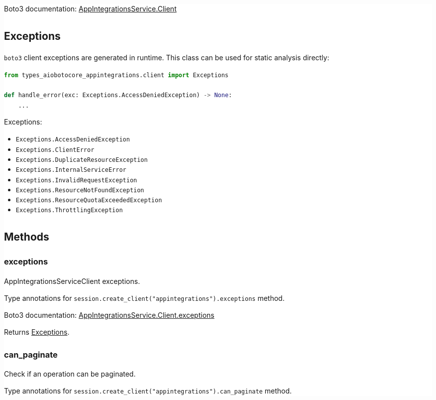 Boto3 documentation:
[AppIntegrationsService.Client](https://boto3.amazonaws.com/v1/documentation/api/latest/reference/services/appintegrations.html#AppIntegrationsService.Client)

<a id="exceptions"></a>

## Exceptions

`boto3` client exceptions are generated in runtime. This class can be used for
static analysis directly:

```python
from types_aiobotocore_appintegrations.client import Exceptions

def handle_error(exc: Exceptions.AccessDeniedException) -> None:
    ...
```

Exceptions:

- `Exceptions.AccessDeniedException`
- `Exceptions.ClientError`
- `Exceptions.DuplicateResourceException`
- `Exceptions.InternalServiceError`
- `Exceptions.InvalidRequestException`
- `Exceptions.ResourceNotFoundException`
- `Exceptions.ResourceQuotaExceededException`
- `Exceptions.ThrottlingException`

<a id="methods"></a>

## Methods

<a id="exceptions"></a>

### exceptions

AppIntegrationsServiceClient exceptions.

Type annotations for `session.create_client("appintegrations").exceptions`
method.

Boto3 documentation:
[AppIntegrationsService.Client.exceptions](https://boto3.amazonaws.com/v1/documentation/api/latest/reference/services/appintegrations.html#AppIntegrationsService.Client.exceptions)

Returns [Exceptions](#exceptions).

<a id="can_paginate"></a>

### can_paginate

Check if an operation can be paginated.

Type annotations for `session.create_client("appintegrations").can_paginate`
method.
